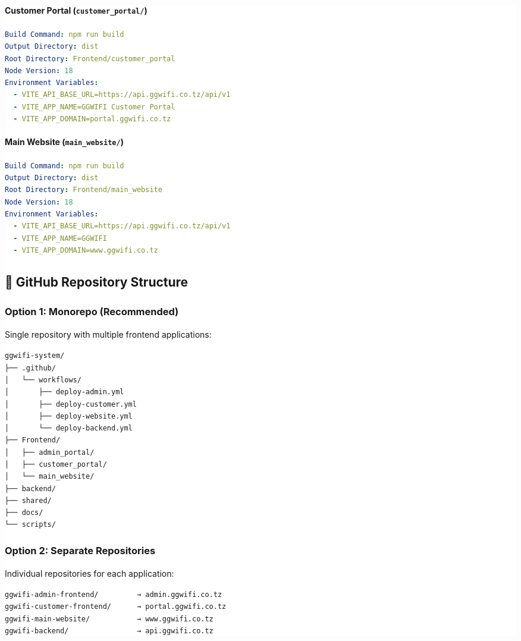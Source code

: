 #### Customer Portal (`customer_portal/`)
```yaml
Build Command: npm run build
Output Directory: dist
Root Directory: Frontend/customer_portal
Node Version: 18
Environment Variables:
  - VITE_API_BASE_URL=https://api.ggwifi.co.tz/api/v1
  - VITE_APP_NAME=GGWIFI Customer Portal
  - VITE_APP_DOMAIN=portal.ggwifi.co.tz
```

#### Main Website (`main_website/`)
```yaml
Build Command: npm run build
Output Directory: dist
Root Directory: Frontend/main_website
Node Version: 18
Environment Variables:
  - VITE_API_BASE_URL=https://api.ggwifi.co.tz/api/v1
  - VITE_APP_NAME=GGWIFI
  - VITE_APP_DOMAIN=www.ggwifi.co.tz
```

## 🔧 GitHub Repository Structure

### Option 1: Monorepo (Recommended)
Single repository with multiple frontend applications:

```
ggwifi-system/
├── .github/
│   └── workflows/
│       ├── deploy-admin.yml
│       ├── deploy-customer.yml
│       ├── deploy-website.yml
│       └── deploy-backend.yml
├── Frontend/
│   ├── admin_portal/
│   ├── customer_portal/
│   └── main_website/
├── backend/
├── shared/
├── docs/
└── scripts/
```

### Option 2: Separate Repositories
Individual repositories for each application:

```
ggwifi-admin-frontend/         → admin.ggwifi.co.tz
ggwifi-customer-frontend/      → portal.ggwifi.co.tz
ggwifi-main-website/           → www.ggwifi.co.tz
ggwifi-backend/                → api.ggwifi.co.tz
```
